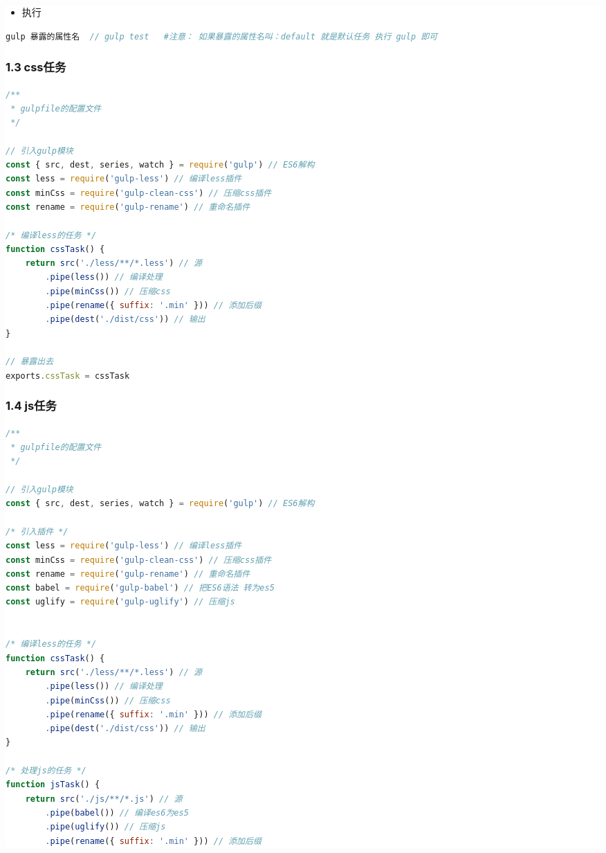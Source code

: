 - 执行

```javascript
gulp 暴露的属性名  // gulp test   #注意： 如果暴露的属性名叫：default 就是默认任务 执行 gulp 即可
```

### 1.3 css任务

```javascript
/**
 * gulpfile的配置文件
 */

// 引入gulp模块
const { src, dest, series, watch } = require('gulp') // ES6解构
const less = require('gulp-less') // 编译less插件
const minCss = require('gulp-clean-css') // 压缩css插件
const rename = require('gulp-rename') // 重命名插件

/* 编译less的任务 */
function cssTask() {
    return src('./less/**/*.less') // 源
        .pipe(less()) // 编译处理
        .pipe(minCss()) // 压缩css
        .pipe(rename({ suffix: '.min' })) // 添加后缀
        .pipe(dest('./dist/css')) // 输出
}

// 暴露出去
exports.cssTask = cssTask
```

### 1.4 js任务

```javascript
/**
 * gulpfile的配置文件
 */

// 引入gulp模块
const { src, dest, series, watch } = require('gulp') // ES6解构

/* 引入插件 */
const less = require('gulp-less') // 编译less插件
const minCss = require('gulp-clean-css') // 压缩css插件
const rename = require('gulp-rename') // 重命名插件
const babel = require('gulp-babel') // 把ES6语法 转为es5
const uglify = require('gulp-uglify') // 压缩js


/* 编译less的任务 */
function cssTask() {
    return src('./less/**/*.less') // 源
        .pipe(less()) // 编译处理
        .pipe(minCss()) // 压缩css
        .pipe(rename({ suffix: '.min' })) // 添加后缀
        .pipe(dest('./dist/css')) // 输出
}

/* 处理js的任务 */
function jsTask() {
    return src('./js/**/*.js') // 源
        .pipe(babel()) // 编译es6为es5
        .pipe(uglify()) // 压缩js
        .pipe(rename({ suffix: '.min' })) // 添加后缀
```